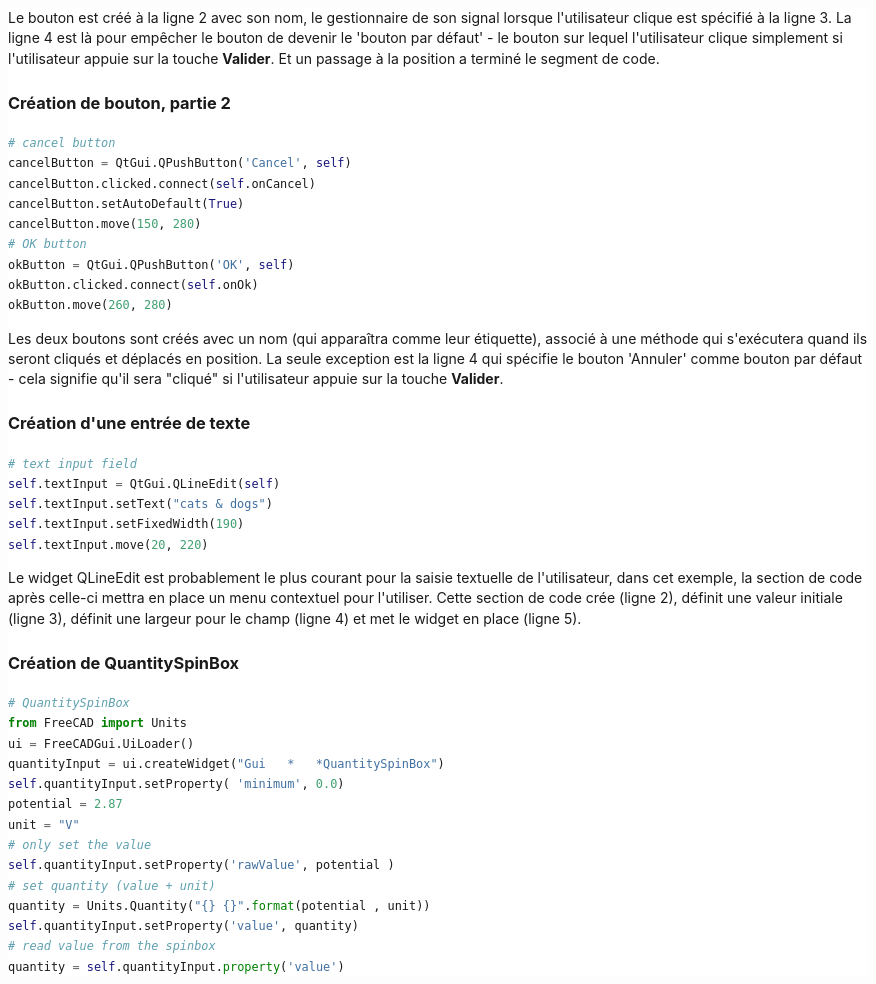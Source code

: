 Le bouton est créé à la ligne 2 avec son nom, le gestionnaire de son signal lorsque l\'utilisateur clique est spécifié à la ligne 3. La ligne 4 est là pour empêcher le bouton de devenir le \'bouton par défaut\' - le bouton sur lequel l\'utilisateur clique simplement si l\'utilisateur appuie sur la touche **Valider**. Et un passage à la position a terminé le segment de code.

### Création de bouton, partie 2 


```python
# cancel button
cancelButton = QtGui.QPushButton('Cancel', self)
cancelButton.clicked.connect(self.onCancel)
cancelButton.setAutoDefault(True)
cancelButton.move(150, 280)
# OK button
okButton = QtGui.QPushButton('OK', self)
okButton.clicked.connect(self.onOk)
okButton.move(260, 280)
```

Les deux boutons sont créés avec un nom (qui apparaîtra comme leur étiquette), associé à une méthode qui s\'exécutera quand ils seront cliqués et déplacés en position. La seule exception est la ligne 4 qui spécifie le bouton \'Annuler\' comme bouton par défaut - cela signifie qu\'il sera \"cliqué\" si l\'utilisateur appuie sur la touche **Valider**.

### Création d\'une entrée de texte 


```python
# text input field
self.textInput = QtGui.QLineEdit(self)
self.textInput.setText("cats & dogs")
self.textInput.setFixedWidth(190)
self.textInput.move(20, 220)
```

Le widget QLineEdit est probablement le plus courant pour la saisie textuelle de l\'utilisateur, dans cet exemple, la section de code après celle-ci mettra en place un menu contextuel pour l\'utiliser. Cette section de code crée (ligne 2), définit une valeur initiale (ligne 3), définit une largeur pour le champ (ligne 4) et met le widget en place (ligne 5).

### Création de QuantitySpinBox 


```python
# QuantitySpinBox
from FreeCAD import Units
ui = FreeCADGui.UiLoader()
quantityInput = ui.createWidget("Gui   *   *QuantitySpinBox")
self.quantityInput.setProperty( 'minimum', 0.0)
potential = 2.87
unit = "V"
# only set the value
self.quantityInput.setProperty('rawValue', potential )
# set quantity (value + unit)
quantity = Units.Quantity("{} {}".format(potential , unit))
self.quantityInput.setProperty('value', quantity)
# read value from the spinbox
quantity = self.quantityInput.property('value')
```
